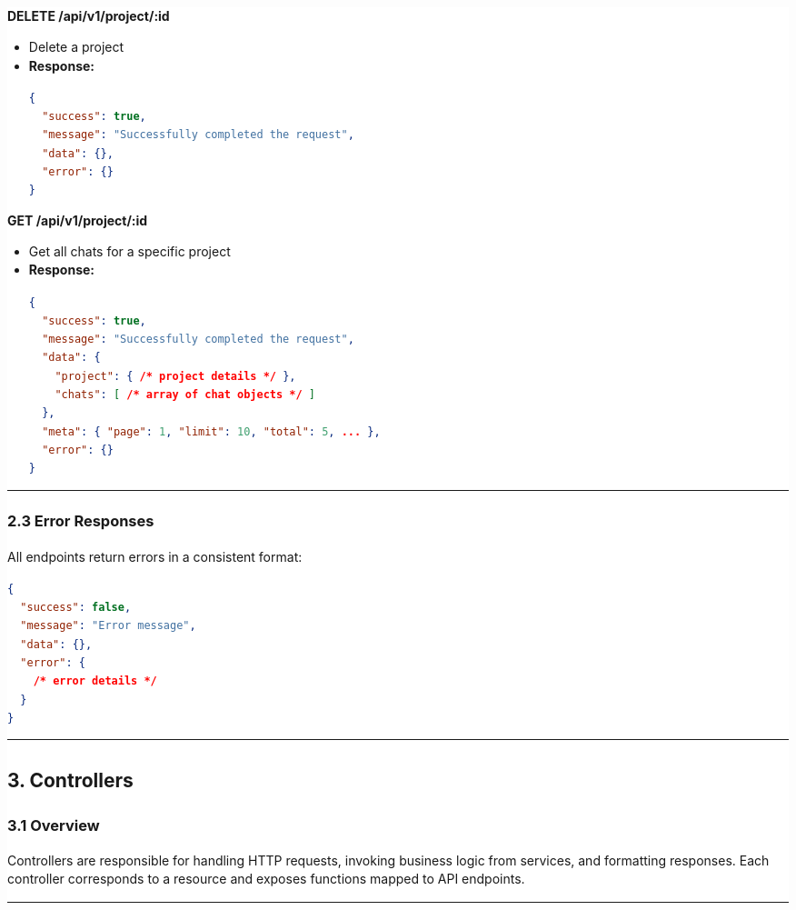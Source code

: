 **DELETE /api/v1/project/:id**

- Delete a project
- **Response:**
  ```json
  {
    "success": true,
    "message": "Successfully completed the request",
    "data": {},
    "error": {}
  }
  ```

**GET /api/v1/project/:id**

- Get all chats for a specific project
- **Response:**
  ```json
  {
    "success": true,
    "message": "Successfully completed the request",
    "data": {
      "project": { /* project details */ },
      "chats": [ /* array of chat objects */ ]
    },
    "meta": { "page": 1, "limit": 10, "total": 5, ... },
    "error": {}
  }
  ```

---

### 2.3 Error Responses

All endpoints return errors in a consistent format:

```json
{
  "success": false,
  "message": "Error message",
  "data": {},
  "error": {
    /* error details */
  }
}
```

---

## 3. Controllers

### 3.1 Overview

Controllers are responsible for handling HTTP requests, invoking business logic from services, and formatting responses. Each controller corresponds to a resource and exposes functions mapped to API endpoints.

---
